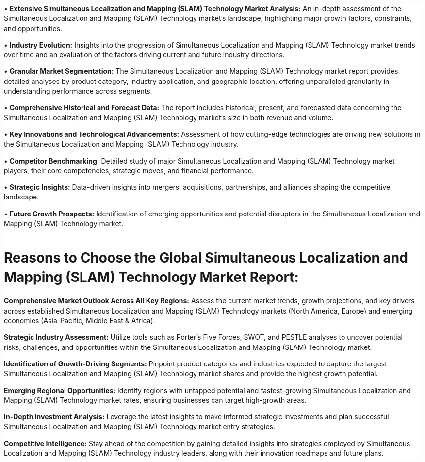 • <strong>Extensive Simultaneous Localization and Mapping (SLAM) Technology Market Analysis:</strong> An in-depth assessment of the Simultaneous Localization and Mapping (SLAM) Technology market’s landscape, highlighting major growth factors, constraints, and opportunities.

• <strong>Industry Evolution:</strong> Insights into the progression of Simultaneous Localization and Mapping (SLAM) Technology market trends over time and an evaluation of the factors driving current and future industry directions.

• <strong>Granular Market Segmentation:</strong> The Simultaneous Localization and Mapping (SLAM) Technology market report provides detailed analyses by product category, industry application, and geographic location, offering unparalleled granularity in understanding performance across segments.

• <strong>Comprehensive Historical and Forecast Data:</strong> The report includes historical, present, and forecasted data concerning the Simultaneous Localization and Mapping (SLAM) Technology market’s size in both revenue and volume.

• <strong>Key Innovations and Technological Advancements:</strong> Assessment of how cutting-edge technologies are driving new solutions in the Simultaneous Localization and Mapping (SLAM) Technology industry.

• <strong>Competitor Benchmarking:</strong> Detailed study of major Simultaneous Localization and Mapping (SLAM) Technology market players, their core competencies, strategic moves, and financial performance.

• <strong>Strategic Insights:</strong> Data-driven insights into mergers, acquisitions, partnerships, and alliances shaping the competitive landscape.

• <strong>Future Growth Prospects:</strong> Identification of emerging opportunities and potential disruptors in the Simultaneous Localization and Mapping (SLAM) Technology market.

# <strong>Reasons to Choose the Global Simultaneous Localization and Mapping (SLAM) Technology Market Report:</strong>

<strong>Comprehensive Market Outlook Across All Key Regions:</strong>
Assess the current market trends, growth projections, and key drivers across established Simultaneous Localization and Mapping (SLAM) Technology markets (North America, Europe) and emerging economies (Asia-Pacific, Middle East & Africa).

<strong>Strategic Industry Assessment:</strong>
Utilize tools such as Porter’s Five Forces, SWOT, and PESTLE analyses to uncover potential risks, challenges, and opportunities within the Simultaneous Localization and Mapping (SLAM) Technology market.

<strong>Identification of Growth-Driving Segments:</strong>
Pinpoint product categories and industries expected to capture the largest Simultaneous Localization and Mapping (SLAM) Technology market shares and provide the highest growth potential.

<strong>Emerging Regional Opportunities:</strong>
Identify regions with untapped potential and fastest-growing Simultaneous Localization and Mapping (SLAM) Technology market rates, ensuring businesses can target high-growth areas.

<strong>In-Depth Investment Analysis:</strong>
Leverage the latest insights to make informed strategic investments and plan successful Simultaneous Localization and Mapping (SLAM) Technology market entry strategies.

<strong>Competitive Intelligence:</strong>
Stay ahead of the competition by gaining detailed insights into strategies employed by Simultaneous Localization and Mapping (SLAM) Technology industry leaders, along with their innovation roadmaps and future plans.
